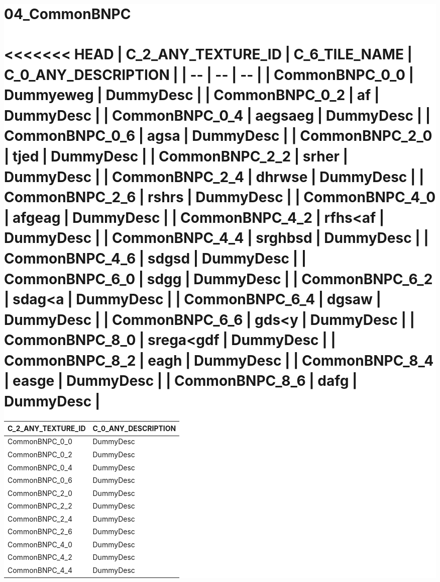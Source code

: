 
# 04_CommonBNPC



<<<<<<< HEAD
| C_2_ANY_TEXTURE_ID | C_6_TILE_NAME | C_0_ANY_DESCRIPTION | 
|  --  |  --  |  --  | 
| CommonBNPC_0_0 | Dummyeweg | DummyDesc | 
| CommonBNPC_0_2 | af | DummyDesc | 
| CommonBNPC_0_4 | aegsaeg | DummyDesc | 
| CommonBNPC_0_6 | agsa | DummyDesc | 
| CommonBNPC_2_0 | tjed | DummyDesc | 
| CommonBNPC_2_2 | srher | DummyDesc | 
| CommonBNPC_2_4 | dhrwse | DummyDesc | 
| CommonBNPC_2_6 | rshrs | DummyDesc | 
| CommonBNPC_4_0 | afgeag | DummyDesc | 
| CommonBNPC_4_2 | rfhs<af | DummyDesc | 
| CommonBNPC_4_4 | srghbsd | DummyDesc | 
| CommonBNPC_4_6 | sdgsd | DummyDesc | 
| CommonBNPC_6_0 | sdgg | DummyDesc | 
| CommonBNPC_6_2 | sdag<a | DummyDesc | 
| CommonBNPC_6_4 | dgsaw | DummyDesc | 
| CommonBNPC_6_6 | gds<y | DummyDesc | 
| CommonBNPC_8_0 | srega<gdf | DummyDesc | 
| CommonBNPC_8_2 | eagh | DummyDesc | 
| CommonBNPC_8_4 | easge | DummyDesc | 
| CommonBNPC_8_6 | dafg | DummyDesc | 
=======
| C_2_ANY_TEXTURE_ID | C_0_ANY_DESCRIPTION | 
|  --  |  --  | 
| CommonBNPC_0_0 | DummyDesc | 
| CommonBNPC_0_2 | DummyDesc | 
| CommonBNPC_0_4 | DummyDesc | 
| CommonBNPC_0_6 | DummyDesc | 
| CommonBNPC_2_0 | DummyDesc | 
| CommonBNPC_2_2 | DummyDesc | 
| CommonBNPC_2_4 | DummyDesc | 
| CommonBNPC_2_6 | DummyDesc | 
| CommonBNPC_4_0 | DummyDesc | 
| CommonBNPC_4_2 | DummyDesc | 
| CommonBNPC_4_4 | DummyDesc | 